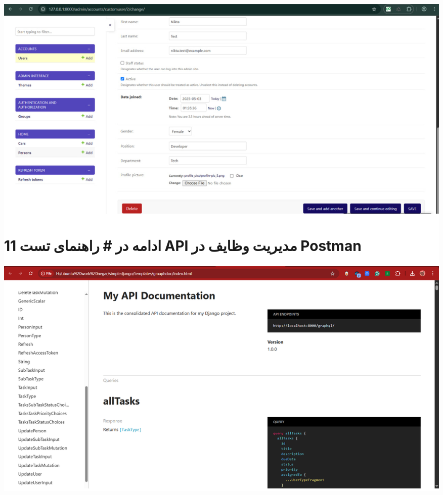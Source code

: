 ![alt text](readme/image-22.png)


# 11 ادامه در # راهنمای تست API مدیریت وظایف در Postman


![alt text](readme/image-23.png)
